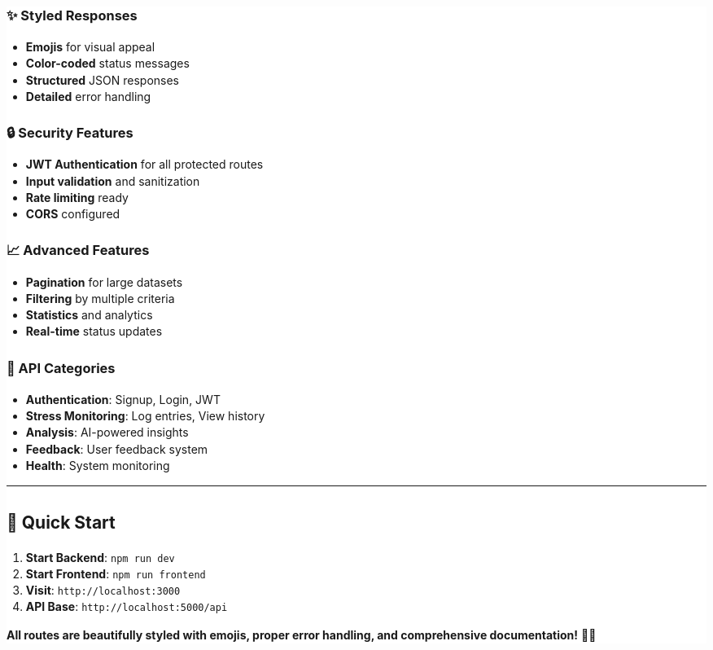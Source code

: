 ### **✨ Styled Responses**
- **Emojis** for visual appeal
- **Color-coded** status messages
- **Structured** JSON responses
- **Detailed** error handling

### **🔒 Security Features**
- **JWT Authentication** for all protected routes
- **Input validation** and sanitization
- **Rate limiting** ready
- **CORS** configured

### **📈 Advanced Features**
- **Pagination** for large datasets
- **Filtering** by multiple criteria
- **Statistics** and analytics
- **Real-time** status updates

### **🎯 API Categories**
- **Authentication**: Signup, Login, JWT
- **Stress Monitoring**: Log entries, View history
- **Analysis**: AI-powered insights
- **Feedback**: User feedback system
- **Health**: System monitoring

---

## 🚀 **Quick Start**

1. **Start Backend**: `npm run dev`
2. **Start Frontend**: `npm run frontend`
3. **Visit**: `http://localhost:3000`
4. **API Base**: `http://localhost:5000/api`

**All routes are beautifully styled with emojis, proper error handling, and comprehensive documentation!** 🎨✨
